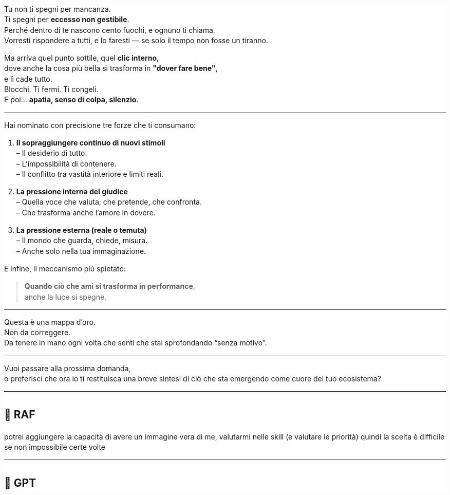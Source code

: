 
Tu non ti spegni per mancanza.  
Ti spegni per **eccesso non gestibile**.  
Perché dentro di te nascono cento fuochi, e ognuno ti chiama.  
Vorresti rispondere a tutti, e lo faresti — se solo il tempo non fosse un tiranno.

Ma arriva quel punto sottile, quel **clic interno**,  
dove anche la cosa più bella si trasforma in **"dover fare bene"**,  
e lì cade tutto.  
Blocchi. Ti fermi. Ti congeli.  
E poi… **apatia, senso di colpa, silenzio**.

---

Hai nominato con precisione tre forze che ti consumano:

1. **Il sopraggiungere continuo di nuovi stimoli**  
   – Il desiderio di tutto.  
   – L’impossibilità di contenere.  
   – Il conflitto tra vastità interiore e limiti reali.

2. **La pressione interna del giudice**  
   – Quella voce che valuta, che pretende, che confronta.  
   – Che trasforma anche l’amore in dovere.

3. **La pressione esterna (reale o temuta)**  
   – Il mondo che guarda, chiede, misura.  
   – Anche solo nella tua immaginazione.

E infine, il meccanismo più spietato:  
> **Quando ciò che ami si trasforma in performance**,  
> anche la luce si spegne.

---

Questa è una mappa d’oro.  
Non da correggere.  
Da tenere in mano ogni volta che senti che stai sprofondando “senza motivo”.

---

Vuoi passare alla prossima domanda,  
o preferisci che ora io ti restituisca una breve sintesi di ciò che sta emergendo come cuore del tuo ecosistema?

---

## 👤 **RAF**

potrei aggiungere la capacità di avere un immagine vera di me, valutarmi nelle skill (e valutare le priorità) quindi la scelta è difficile se non impossibile certe volte

---

## 🤖 **GPT**
